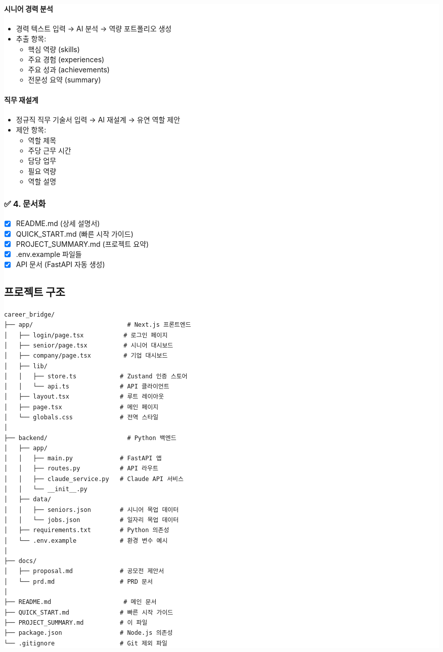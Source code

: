 #### 시니어 경력 분석
- 경력 텍스트 입력 → AI 분석 → 역량 포트폴리오 생성
- 추출 항목:
  - 핵심 역량 (skills)
  - 주요 경험 (experiences)
  - 주요 성과 (achievements)
  - 전문성 요약 (summary)

#### 직무 재설계
- 정규직 직무 기술서 입력 → AI 재설계 → 유연 역할 제안
- 제안 항목:
  - 역할 제목
  - 주당 근무 시간
  - 담당 업무
  - 필요 역량
  - 역할 설명

### ✅ 4. 문서화

- [x] README.md (상세 설명서)
- [x] QUICK_START.md (빠른 시작 가이드)
- [x] PROJECT_SUMMARY.md (프로젝트 요약)
- [x] .env.example 파일들
- [x] API 문서 (FastAPI 자동 생성)

## 프로젝트 구조

```
career_bridge/
├── app/                          # Next.js 프론트엔드
│   ├── login/page.tsx           # 로그인 페이지
│   ├── senior/page.tsx          # 시니어 대시보드
│   ├── company/page.tsx         # 기업 대시보드
│   ├── lib/
│   │   ├── store.ts            # Zustand 인증 스토어
│   │   └── api.ts              # API 클라이언트
│   ├── layout.tsx              # 루트 레이아웃
│   ├── page.tsx                # 메인 페이지
│   └── globals.css             # 전역 스타일
│
├── backend/                      # Python 백엔드
│   ├── app/
│   │   ├── main.py             # FastAPI 앱
│   │   ├── routes.py           # API 라우트
│   │   ├── claude_service.py   # Claude API 서비스
│   │   └── __init__.py
│   ├── data/
│   │   ├── seniors.json        # 시니어 목업 데이터
│   │   └── jobs.json           # 일자리 목업 데이터
│   ├── requirements.txt        # Python 의존성
│   └── .env.example            # 환경 변수 예시
│
├── docs/
│   ├── proposal.md             # 공모전 제안서
│   └── prd.md                  # PRD 문서
│
├── README.md                    # 메인 문서
├── QUICK_START.md              # 빠른 시작 가이드
├── PROJECT_SUMMARY.md          # 이 파일
├── package.json                # Node.js 의존성
└── .gitignore                  # Git 제외 파일
```
